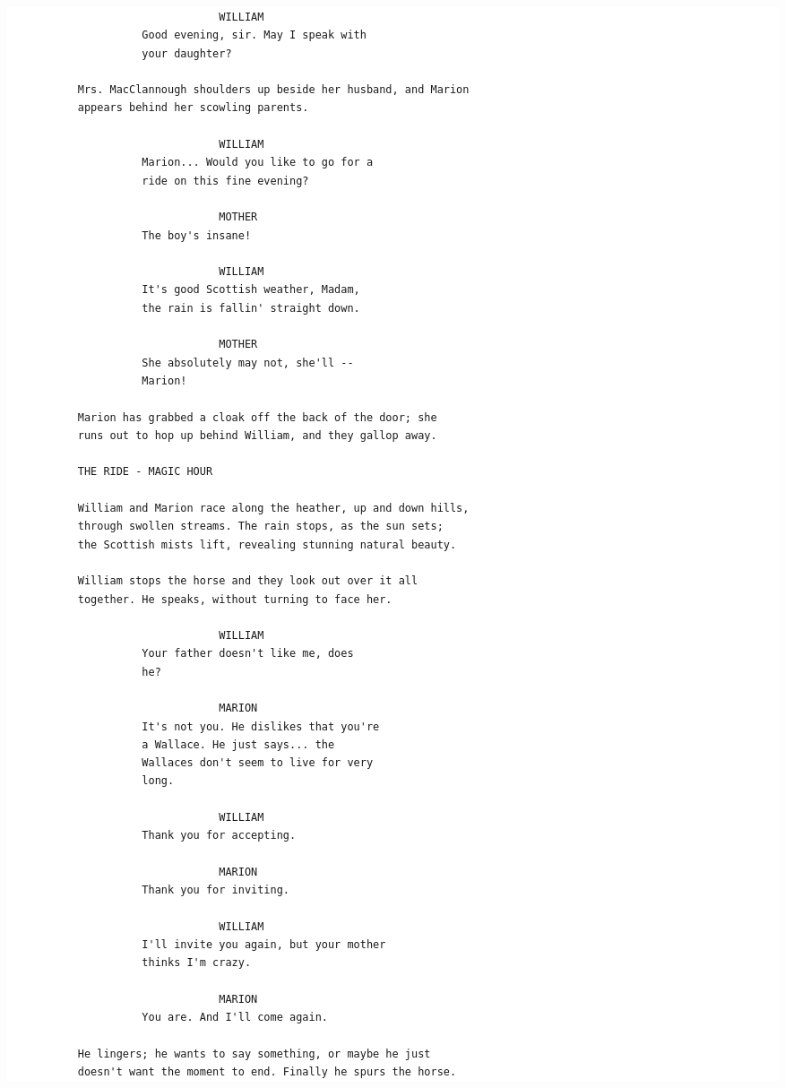                                      WILLIAM
                         Good evening, sir. May I speak with 
                         your daughter?

               Mrs. MacClannough shoulders up beside her husband, and Marion 
               appears behind her scowling parents.

                                     WILLIAM
                         Marion... Would you like to go for a 
                         ride on this fine evening?

                                     MOTHER
                         The boy's insane!

                                     WILLIAM
                         It's good Scottish weather, Madam, 
                         the rain is fallin' straight down.

                                     MOTHER
                         She absolutely may not, she'll -- 
                         Marion!

               Marion has grabbed a cloak off the back of the door; she 
               runs out to hop up behind William, and they gallop away.

               THE RIDE - MAGIC HOUR

               William and Marion race along the heather, up and down hills, 
               through swollen streams. The rain stops, as the sun sets; 
               the Scottish mists lift, revealing stunning natural beauty.

               William stops the horse and they look out over it all 
               together. He speaks, without turning to face her.

                                     WILLIAM
                         Your father doesn't like me, does 
                         he?

                                     MARION
                         It's not you. He dislikes that you're 
                         a Wallace. He just says... the 
                         Wallaces don't seem to live for very 
                         long.

                                     WILLIAM
                         Thank you for accepting.

                                     MARION
                         Thank you for inviting.

                                     WILLIAM
                         I'll invite you again, but your mother 
                         thinks I'm crazy.

                                     MARION
                         You are. And I'll come again.

               He lingers; he wants to say something, or maybe he just 
               doesn't want the moment to end. Finally he spurs the horse.
